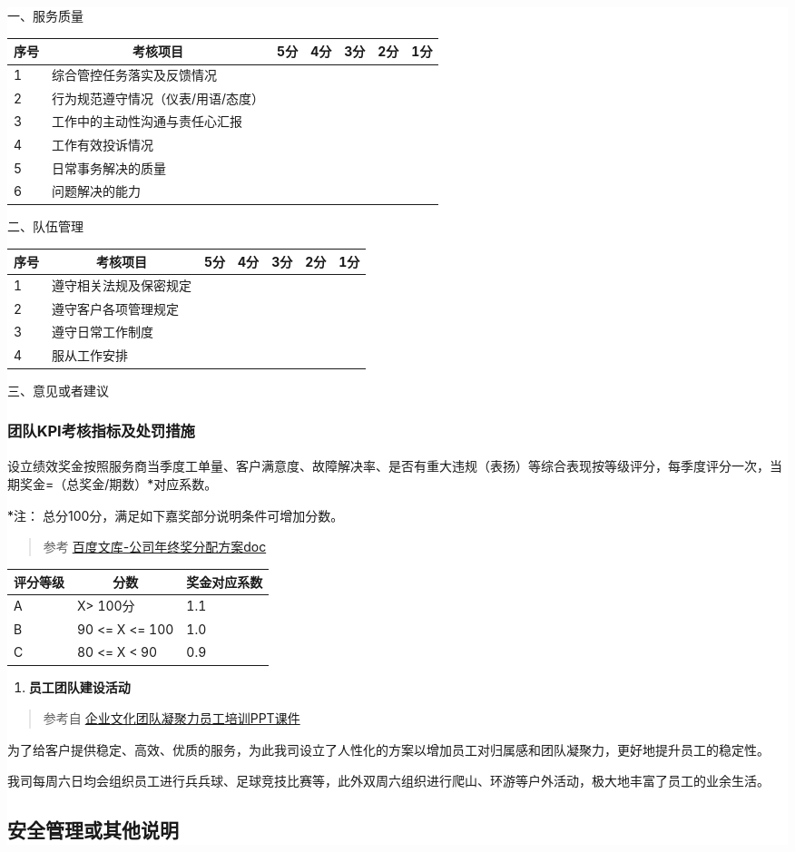 一、服务质量

| 序号 | 考核项目                     | 5分 | 4分 | 3分 |2分 |1分 |
|------|------------------------------|------------|----------|----------|------------|--------------|
| 1    | 综合管控任务落实及反馈情况     |            |          |          |            |              |
| 2    | 行为规范遵守情况（仪表/用语/态度） |            |          |          |            |              |
| 3    | 工作中的主动性沟通与责任心汇报     |            |          |          |            |              |
| 4    | 工作有效投诉情况                  |            |          |          |            |              |
| 5    | 日常事务解决的质量 |            |          |          |            |              |
| 6    | 问题解决的能力     |            |          |          |            |              |

二、队伍管理

| 序号 | 考核项目                   | 5分 | 4分 | 3分 | 2分 | 1分 |
|------|----------------------------|------------|----------|----------|------------|--------------|
| 1    | 遵守相关法规及保密规定     |            |          |          |            |              |
| 2    | 遵守客户各项管理规定   |            |          |          |            |              |
| 3    | 遵守日常工作制度 |            |          |          |            |              |
| 4    | 服从工作安排     |            |          |          |            |              |

三、意见或者建议

### 团队KPI考核指标及处罚措施

设立绩效奖金按照服务商当季度工单量、客户满意度、故障解决率、是否有重大违规（表扬）等综合表现按等级评分，每季度评分一次，当期奖金=（总奖金/期数）*对应系数。

\*注： 总分100分，满足如下嘉奖部分说明条件可增加分数。

> 参考 [百度文库-公司年终奖分配方案doc](https://wenku.baidu.com/view/f6e8507d28f90242a8956bec0975f46526d3a766.html)

| **评分等级** | **分数**             | **奖金对应系数** |
|--------------|----------------------|------------------|
| A        | X> 100分        |1.1          |
| B        | 90 <= X <= 100 | 1.0          |
| C        | 80 <= X < 90   | 0.9          |

1.  **员工团队建设活动**

> 参考自 [企业文化团队凝聚力员工培训PPT课件](https://wenku.baidu.com/view/91307340a7c30c22590102020740be1e650ecc3c.html)

为了给客户提供稳定、高效、优质的服务，为此我司设立了人性化的方案以增加员工对归属感和团队凝聚力，更好地提升员工的稳定性。

我司每周六日均会组织员工进行兵兵球、足球竞技比赛等，此外双周六组织进行爬山、环游等户外活动，极大地丰富了员工的业余生活。

## 安全管理或其他说明 
